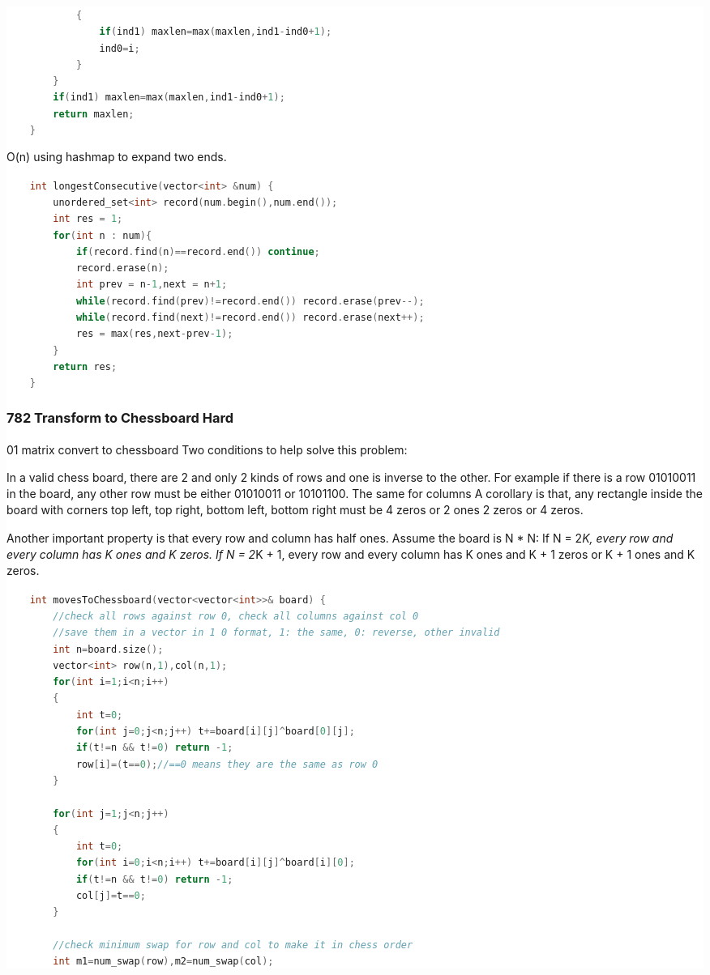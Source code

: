 ```cpp
            {
                if(ind1) maxlen=max(maxlen,ind1-ind0+1);
                ind0=i;
            }
        }
        if(ind1) maxlen=max(maxlen,ind1-ind0+1);
        return maxlen;
    }
```	
O(n) using hashmap to expand two ends.
```cpp
    int longestConsecutive(vector<int> &num) {
        unordered_set<int> record(num.begin(),num.end());
        int res = 1;
        for(int n : num){
            if(record.find(n)==record.end()) continue;
            record.erase(n);
            int prev = n-1,next = n+1;
            while(record.find(prev)!=record.end()) record.erase(prev--);
            while(record.find(next)!=record.end()) record.erase(next++);
            res = max(res,next-prev-1);
        }
        return res;
    }
```	
### 782	Transform to Chessboard		Hard	
01 matrix convert to chessboard
Two conditions to help solve this problem:

In a valid chess board, there are 2 and only 2 kinds of rows and one is inverse to the other.
For example if there is a row 01010011 in the board, any other row must be either 01010011 or 10101100.
The same for columns
A corollary is that, any rectangle inside the board with corners top left, top right, bottom left, bottom right must be 4 zeros or 2 ones 2 zeros or 4 zeros.

Another important property is that every row and column has half ones. Assume the board is N * N:
If N = 2*K, every row and every column has K ones and K zeros.
If N = 2*K + 1, every row and every column has K ones and K + 1 zeros or K + 1 ones and K zeros.

```cpp
    int movesToChessboard(vector<vector<int>>& board) {
        //check all rows against row 0, check all columns against col 0
        //save them in a vector in 1 0 format, 1: the same, 0: reverse, other invalid
        int n=board.size();
        vector<int> row(n,1),col(n,1);
        for(int i=1;i<n;i++)
        {
            int t=0;
            for(int j=0;j<n;j++) t+=board[i][j]^board[0][j];
            if(t!=n && t!=0) return -1;
            row[i]=(t==0);//==0 means they are the same as row 0
        }

        for(int j=1;j<n;j++)
        {
            int t=0;
            for(int i=0;i<n;i++) t+=board[i][j]^board[i][0];
            if(t!=n && t!=0) return -1;
            col[j]=t==0;
        }

        //check minimum swap for row and col to make it in chess order
        int m1=num_swap(row),m2=num_swap(col);
```